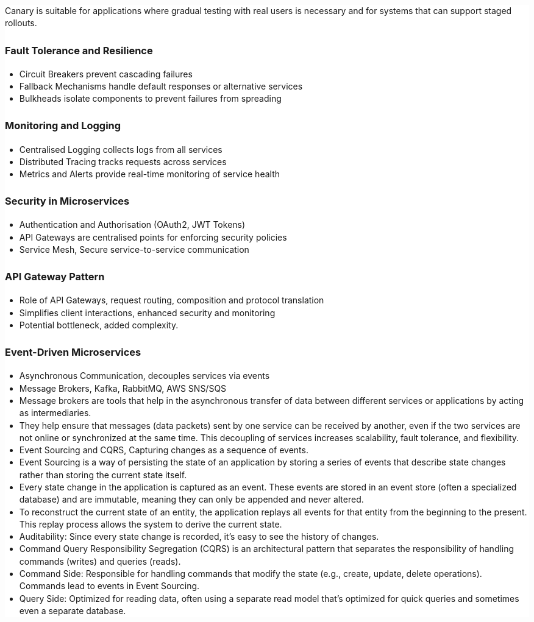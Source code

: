 Canary is suitable for applications where gradual testing with real users is necessary and for systems that can support staged rollouts.

### Fault Tolerance and Resilience

- Circuit Breakers prevent cascading failures
- Fallback Mechanisms handle default responses or alternative services
- Bulkheads isolate components to prevent failures from spreading

### Monitoring and Logging

- Centralised Logging collects logs from all services
- Distributed Tracing tracks requests across services
- Metrics and Alerts provide real-time monitoring of service health

### Security in Microservices

- Authentication and Authorisation (OAuth2, JWT Tokens)
- API Gateways are centralised points for enforcing security policies
- Service Mesh, Secure service-to-service communication

### API Gateway Pattern

- Role of API Gateways, request routing, composition and protocol translation
- Simplifies client interactions, enhanced security and monitoring
- Potential bottleneck, added complexity.

### Event-Driven Microservices

- Asynchronous Communication, decouples services via events
- Message Brokers, Kafka, RabbitMQ, AWS SNS/SQS
- Message brokers are tools that help in the asynchronous transfer of data between different services or applications by acting as intermediaries.
- They help ensure that messages (data packets) sent by one service can be received by another, even if the two services are not online or synchronized at the same time. This decoupling of services increases scalability, fault tolerance, and flexibility.
- Event Sourcing and CQRS, Capturing changes as a sequence of events.
- Event Sourcing is a way of persisting the state of an application by storing a series of events that describe state changes rather than storing the current state itself.
- Every state change in the application is captured as an event. These events are stored in an event store (often a specialized database) and are immutable, meaning they can only be appended and never altered.
- To reconstruct the current state of an entity, the application replays all events for that entity from the beginning to the present. This replay process allows the system to derive the current state.
- Auditability: Since every state change is recorded, it’s easy to see the history of changes.
- Command Query Responsibility Segregation (CQRS) is an architectural pattern that separates the responsibility of handling commands (writes) and queries (reads).
- Command Side: Responsible for handling commands that modify the state (e.g., create, update, delete operations). Commands lead to events in Event Sourcing.
- Query Side: Optimized for reading data, often using a separate read model that’s optimized for quick queries and sometimes even a separate database.
